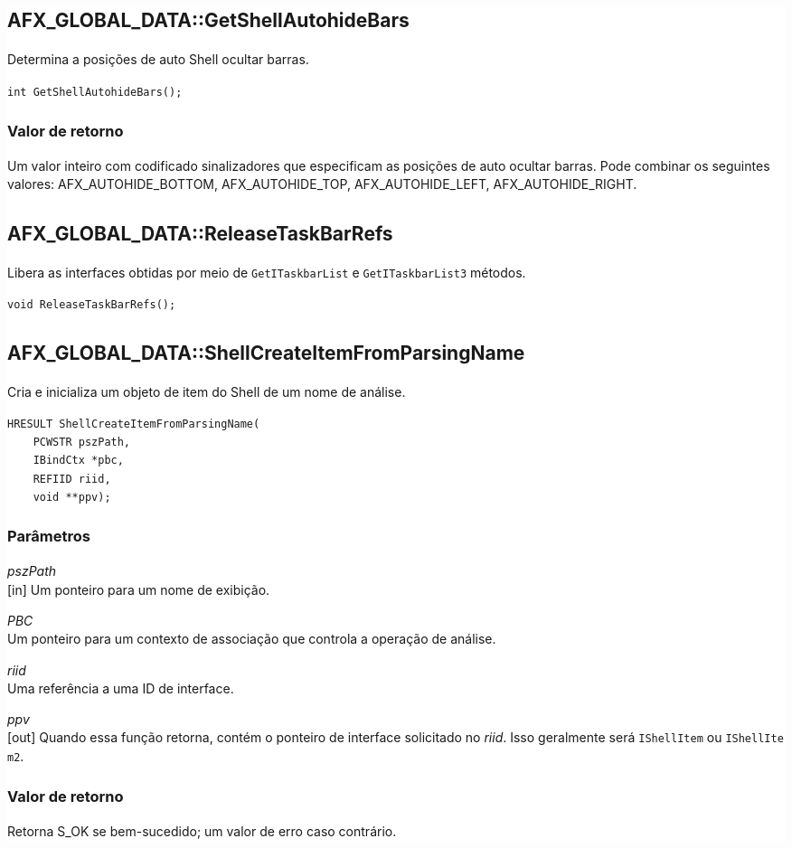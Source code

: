## <a name="getshellautohidebars"></a> AFX_GLOBAL_DATA::GetShellAutohideBars

Determina a posições de auto Shell ocultar barras.

```
int GetShellAutohideBars();
```

### <a name="return-value"></a>Valor de retorno

Um valor inteiro com codificado sinalizadores que especificam as posições de auto ocultar barras. Pode combinar os seguintes valores: AFX_AUTOHIDE_BOTTOM, AFX_AUTOHIDE_TOP, AFX_AUTOHIDE_LEFT, AFX_AUTOHIDE_RIGHT.

## <a name="releasetaskbarrefs"></a> AFX_GLOBAL_DATA::ReleaseTaskBarRefs

Libera as interfaces obtidas por meio de `GetITaskbarList` e `GetITaskbarList3` métodos.

```
void ReleaseTaskBarRefs();
```

## <a name="shellcreateitemfromparsingname"></a> AFX_GLOBAL_DATA::ShellCreateItemFromParsingName

Cria e inicializa um objeto de item do Shell de um nome de análise.

```
HRESULT ShellCreateItemFromParsingName(
    PCWSTR pszPath,
    IBindCtx *pbc,
    REFIID riid,
    void **ppv);
```

### <a name="parameters"></a>Parâmetros

*pszPath*<br/>
[in] Um ponteiro para um nome de exibição.

*PBC*<br/>
Um ponteiro para um contexto de associação que controla a operação de análise.

*riid*<br/>
Uma referência a uma ID de interface.

*ppv*<br/>
[out] Quando essa função retorna, contém o ponteiro de interface solicitado no *riid*. Isso geralmente será `IShellItem` ou `IShellItem2`.

### <a name="return-value"></a>Valor de retorno

Retorna S_OK se bem-sucedido; um valor de erro caso contrário.

